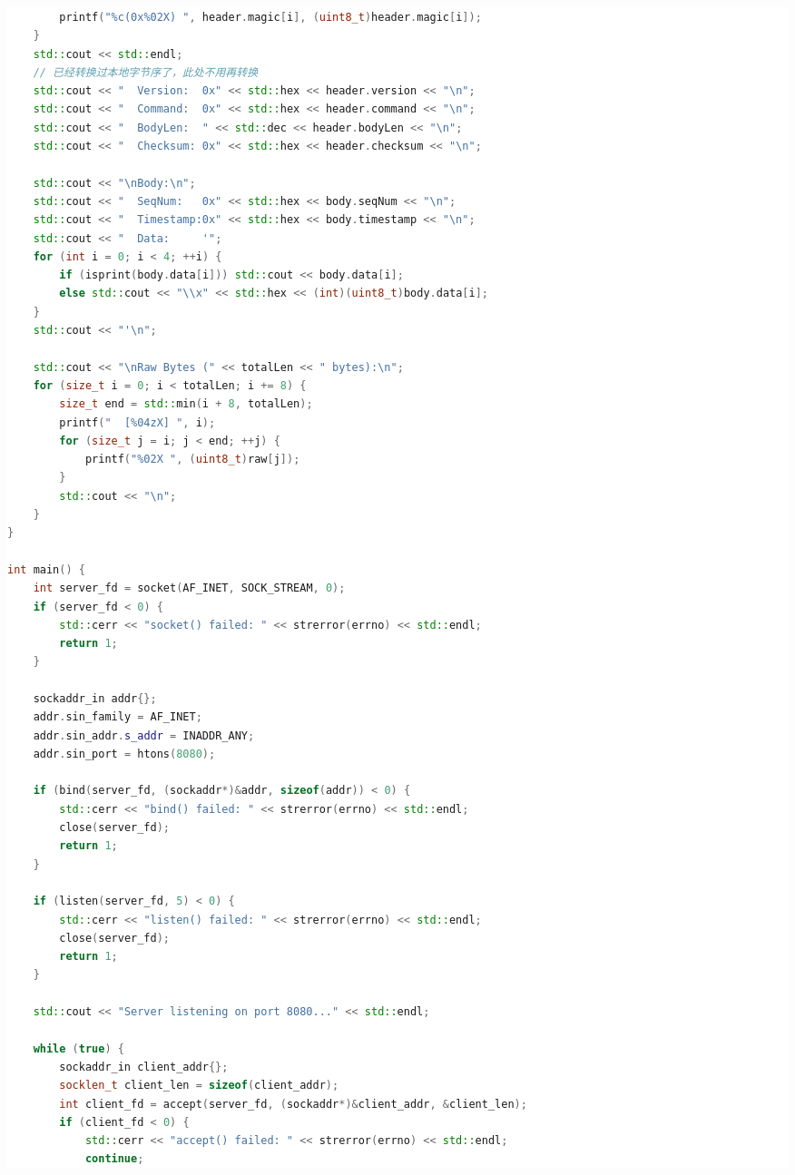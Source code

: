 ```cpp
        printf("%c(0x%02X) ", header.magic[i], (uint8_t)header.magic[i]);
    }
    std::cout << std::endl;
    // 已经转换过本地字节序了，此处不用再转换
    std::cout << "  Version:  0x" << std::hex << header.version << "\n";
    std::cout << "  Command:  0x" << std::hex << header.command << "\n";
    std::cout << "  BodyLen:  " << std::dec << header.bodyLen << "\n";
    std::cout << "  Checksum: 0x" << std::hex << header.checksum << "\n";

    std::cout << "\nBody:\n";
    std::cout << "  SeqNum:   0x" << std::hex << body.seqNum << "\n";
    std::cout << "  Timestamp:0x" << std::hex << body.timestamp << "\n";
    std::cout << "  Data:     '";
    for (int i = 0; i < 4; ++i) {
        if (isprint(body.data[i])) std::cout << body.data[i];
        else std::cout << "\\x" << std::hex << (int)(uint8_t)body.data[i];
    }
    std::cout << "'\n";

    std::cout << "\nRaw Bytes (" << totalLen << " bytes):\n";
    for (size_t i = 0; i < totalLen; i += 8) {
        size_t end = std::min(i + 8, totalLen);
        printf("  [%04zX] ", i);
        for (size_t j = i; j < end; ++j) {
            printf("%02X ", (uint8_t)raw[j]);
        }
        std::cout << "\n";
    }
}

int main() {
    int server_fd = socket(AF_INET, SOCK_STREAM, 0);
    if (server_fd < 0) {
        std::cerr << "socket() failed: " << strerror(errno) << std::endl;
        return 1;
    }

    sockaddr_in addr{};
    addr.sin_family = AF_INET;
    addr.sin_addr.s_addr = INADDR_ANY;
    addr.sin_port = htons(8080);

    if (bind(server_fd, (sockaddr*)&addr, sizeof(addr)) < 0) {
        std::cerr << "bind() failed: " << strerror(errno) << std::endl;
        close(server_fd);
        return 1;
    }

    if (listen(server_fd, 5) < 0) {
        std::cerr << "listen() failed: " << strerror(errno) << std::endl;
        close(server_fd);
        return 1;
    }

    std::cout << "Server listening on port 8080..." << std::endl;

    while (true) {
        sockaddr_in client_addr{};
        socklen_t client_len = sizeof(client_addr);
        int client_fd = accept(server_fd, (sockaddr*)&client_addr, &client_len);
        if (client_fd < 0) {
            std::cerr << "accept() failed: " << strerror(errno) << std::endl;
            continue;
```